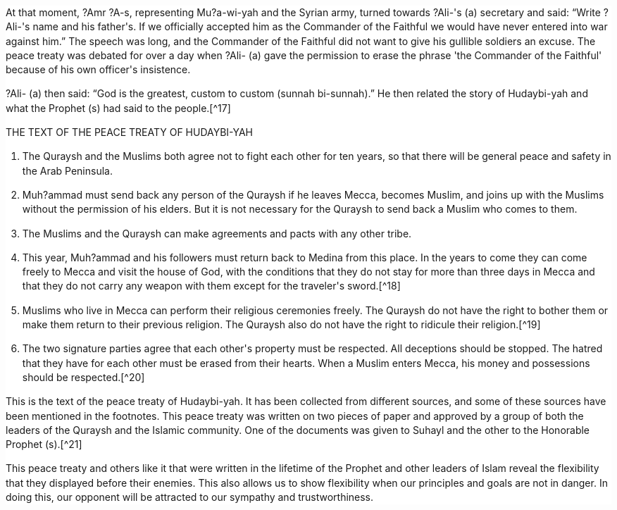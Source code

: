 At that moment, ?Amr ?A-s, representing Mu?a-wi-yah and the Syrian
army, turned towards ?Ali-'s (a) secretary and said: “Write ?Ali-'s name
and his father's. If we officially accepted him as the Commander of the
Faithful we would have never entered into war against him.” The speech
was long, and the Commander of the Faithful did not want to give his
gullible soldiers an excuse. The peace treaty was debated for over a day
when ?Ali- (a) gave the permission to erase the phrase 'the Commander of
the Faithful' because of his own officer's insistence.

?Ali- (a) then said: “God is the greatest, custom to custom (sunnah
bi-sunnah).” He then related the story of Hudaybi-yah and what the
Prophet (s) had said to the people.[^17]

THE TEXT OF THE PEACE TREATY OF HUDAYBI-YAH

1. The Quraysh and the Muslims both agree not to fight each other for
ten years, so that there will be general peace and safety in the Arab
Peninsula.

2. Muh?ammad must send back any person of the Quraysh if he leaves
Mecca, becomes Muslim, and joins up with the Muslims without the
permission of his elders. But it is not necessary for the Quraysh to
send back a Muslim who comes to them.

3. The Muslims and the Quraysh can make agreements and pacts with any
other tribe.

4. This year, Muh?ammad and his followers must return back to Medina
from this place. In the years to come they can come freely to Mecca and
visit the house of God, with the conditions that they do not stay for
more than three days in Mecca and that they do not carry any weapon with
them except for the traveler's sword.[^18]

5. Muslims who live in Mecca can perform their religious ceremonies
freely. The Quraysh do not have the right to bother them or make them
return to their previous religion. The Quraysh also do not have the
right to ridicule their religion.[^19]

6. The two signature parties agree that each other's property must be
respected. All deceptions should be stopped. The hatred that they have
for each other must be erased from their hearts. When a Muslim enters
Mecca, his money and possessions should be respected.[^20]

This is the text of the peace treaty of Hudaybi-yah. It has been
collected from different sources, and some of these sources have been
mentioned in the footnotes. This peace treaty was written on two pieces
of paper and approved by a group of both the leaders of the Quraysh and
the Islamic community. One of the documents was given to Suhayl and the
other to the Honorable Prophet (s).[^21]

This peace treaty and others like it that were written in the lifetime
of the Prophet and other leaders of Islam reveal the flexibility that
they displayed before their enemies. This also allows us to show
flexibility when our principles and goals are not in danger. In doing
this, our opponent will be attracted to our sympathy and
trustworthiness.
